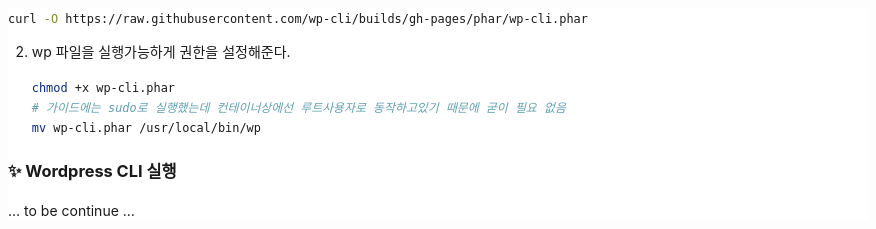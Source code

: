    ```bash
   curl -O https://raw.githubusercontent.com/wp-cli/builds/gh-pages/phar/wp-cli.phar
   ```

2. wp 파일을 실행가능하게 권한을 설정해준다.

   ```bash
   chmod +x wp-cli.phar
   # 가이드에는 sudo로 실행했는데 컨테이너상에선 루트사용자로 동작하고있기 때문에 굳이 필요 없음
   mv wp-cli.phar /usr/local/bin/wp
   ```

### ✨ Wordpress CLI 실행

… to be continue …

